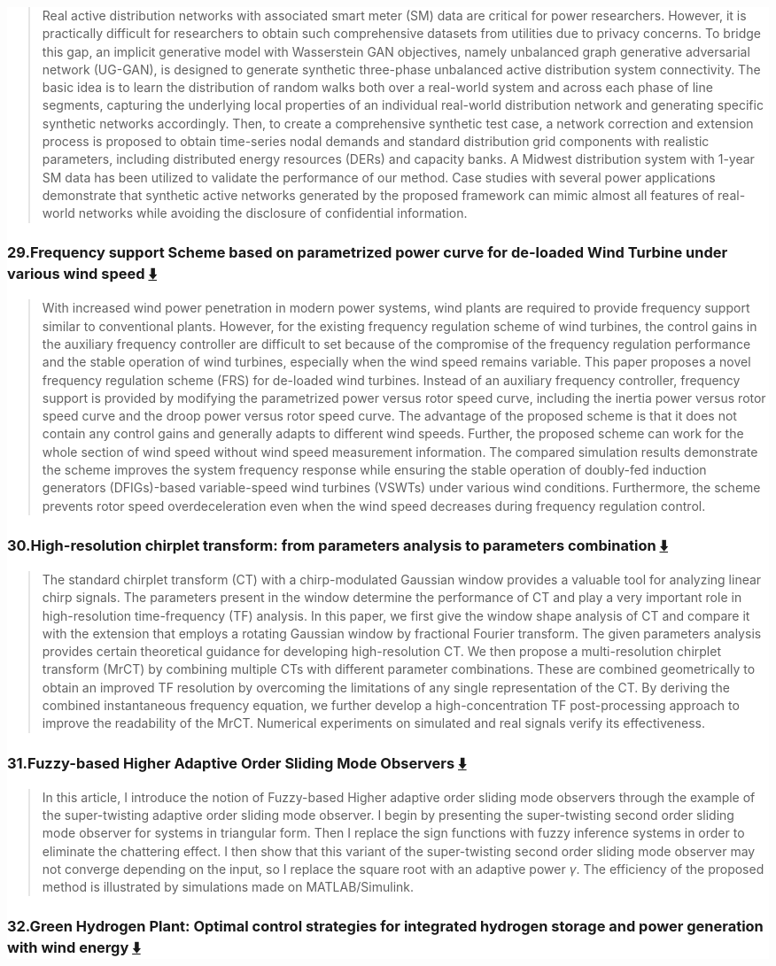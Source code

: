 >  Real active distribution networks with associated smart meter (SM) data are critical for power researchers. However, it is practically difficult for researchers to obtain such comprehensive datasets from utilities due to privacy concerns. To bridge this gap, an implicit generative model with Wasserstein GAN objectives, namely unbalanced graph generative adversarial network (UG-GAN), is designed to generate synthetic three-phase unbalanced active distribution system connectivity. The basic idea is to learn the distribution of random walks both over a real-world system and across each phase of line segments, capturing the underlying local properties of an individual real-world distribution network and generating specific synthetic networks accordingly. Then, to create a comprehensive synthetic test case, a network correction and extension process is proposed to obtain time-series nodal demands and standard distribution grid components with realistic parameters, including distributed energy resources (DERs) and capacity banks. A Midwest distribution system with 1-year SM data has been utilized to validate the performance of our method. Case studies with several power applications demonstrate that synthetic active networks generated by the proposed framework can mimic almost all features of real-world networks while avoiding the disclosure of confidential information.      
### 29.Frequency support Scheme based on parametrized power curve for de-loaded Wind Turbine under various wind speed  [ :arrow_down: ](https://arxiv.org/pdf/2108.00589.pdf)
>  With increased wind power penetration in modern power systems, wind plants are required to provide frequency support similar to conventional plants. However, for the existing frequency regulation scheme of wind turbines, the control gains in the auxiliary frequency controller are difficult to set because of the compromise of the frequency regulation performance and the stable operation of wind turbines, especially when the wind speed remains variable. This paper proposes a novel frequency regulation scheme (FRS) for de-loaded wind turbines. Instead of an auxiliary frequency controller, frequency support is provided by modifying the parametrized power versus rotor speed curve, including the inertia power versus rotor speed curve and the droop power versus rotor speed curve. The advantage of the proposed scheme is that it does not contain any control gains and generally adapts to different wind speeds. Further, the proposed scheme can work for the whole section of wind speed without wind speed measurement information. The compared simulation results demonstrate the scheme improves the system frequency response while ensuring the stable operation of doubly-fed induction generators (DFIGs)-based variable-speed wind turbines (VSWTs) under various wind conditions. Furthermore, the scheme prevents rotor speed overdeceleration even when the wind speed decreases during frequency regulation control.      
### 30.High-resolution chirplet transform: from parameters analysis to parameters combination  [ :arrow_down: ](https://arxiv.org/pdf/2108.00572.pdf)
>  The standard chirplet transform (CT) with a chirp-modulated Gaussian window provides a valuable tool for analyzing linear chirp signals. The parameters present in the window determine the performance of CT and play a very important role in high-resolution time-frequency (TF) analysis. In this paper, we first give the window shape analysis of CT and compare it with the extension that employs a rotating Gaussian window by fractional Fourier transform. The given parameters analysis provides certain theoretical guidance for developing high-resolution CT. We then propose a multi-resolution chirplet transform (MrCT) by combining multiple CTs with different parameter combinations. These are combined geometrically to obtain an improved TF resolution by overcoming the limitations of any single representation of the CT. By deriving the combined instantaneous frequency equation, we further develop a high-concentration TF post-processing approach to improve the readability of the MrCT. Numerical experiments on simulated and real signals verify its effectiveness.      
### 31.Fuzzy-based Higher Adaptive Order Sliding Mode Observers  [ :arrow_down: ](https://arxiv.org/pdf/2108.00541.pdf)
>  In this article, I introduce the notion of Fuzzy-based Higher adaptive order sliding mode observers through the example of the super-twisting adaptive order sliding mode observer. I begin by presenting the super-twisting second order sliding mode observer for systems in triangular form. Then I replace the sign functions with fuzzy inference systems in order to eliminate the chattering effect. I then show that this variant of the super-twisting second order sliding mode observer may not converge depending on the input, so I replace the square root with an adaptive power $\gamma$. The efficiency of the proposed method is illustrated by simulations made on MATLAB/Simulink.      
### 32.Green Hydrogen Plant: Optimal control strategies for integrated hydrogen storage and power generation with wind energy  [ :arrow_down: ](https://arxiv.org/pdf/2108.00530.pdf)